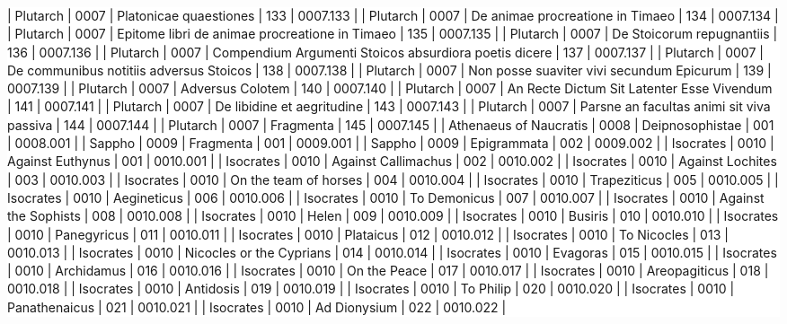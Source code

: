 | Plutarch | 0007 | Platonicae quaestiones | 133 | 0007\.133 |
| Plutarch | 0007 | De animae procreatione in Timaeo | 134 | 0007\.134 |
| Plutarch | 0007 | Epitome libri de animae procreatione in Timaeo | 135 | 0007\.135 |
| Plutarch | 0007 | De Stoicorum repugnantiis | 136 | 0007\.136 |
| Plutarch | 0007 | Compendium Argumenti Stoicos absurdiora poetis dicere | 137 | 0007\.137 |
| Plutarch | 0007 | De communibus notitiis adversus Stoicos | 138 | 0007\.138 |
| Plutarch | 0007 | Non posse suaviter vivi secundum Epicurum | 139 | 0007\.139 |
| Plutarch | 0007 | Adversus Colotem | 140 | 0007\.140 |
| Plutarch | 0007 | An Recte Dictum Sit Latenter Esse Vivendum | 141 | 0007\.141 |
| Plutarch | 0007 | De libidine et aegritudine | 143 | 0007\.143 |
| Plutarch | 0007 | Parsne an facultas animi sit viva passiva | 144 | 0007\.144 |
| Plutarch | 0007 | Fragmenta | 145 | 0007\.145 |
| Athenaeus of Naucratis | 0008 | Deipnosophistae | 001 | 0008\.001 |
| Sappho | 0009 | Fragmenta | 001 | 0009\.001 |
| Sappho | 0009 | Epigrammata | 002 | 0009\.002 |
| Isocrates | 0010 | Against Euthynus | 001 | 0010\.001 |
| Isocrates | 0010 | Against Callimachus | 002 | 0010\.002 |
| Isocrates | 0010 | Against Lochites | 003 | 0010\.003 |
| Isocrates | 0010 | On the team of horses | 004 | 0010\.004 |
| Isocrates | 0010 | Trapeziticus | 005 | 0010\.005 |
| Isocrates | 0010 | Aegineticus | 006 | 0010\.006 |
| Isocrates | 0010 | To Demonicus | 007 | 0010\.007 |
| Isocrates | 0010 | Against the Sophists | 008 | 0010\.008 |
| Isocrates | 0010 | Helen | 009 | 0010\.009 |
| Isocrates | 0010 | Busiris | 010 | 0010\.010 |
| Isocrates | 0010 | Panegyricus | 011 | 0010\.011 |
| Isocrates | 0010 | Plataicus | 012 | 0010\.012 |
| Isocrates | 0010 | To Nicocles | 013 | 0010\.013 |
| Isocrates | 0010 | Nicocles or the Cyprians | 014 | 0010\.014 |
| Isocrates | 0010 | Evagoras | 015 | 0010\.015 |
| Isocrates | 0010 | Archidamus | 016 | 0010\.016 |
| Isocrates | 0010 | On the Peace | 017 | 0010\.017 |
| Isocrates | 0010 | Areopagiticus | 018 | 0010\.018 |
| Isocrates | 0010 | Antidosis | 019 | 0010\.019 |
| Isocrates | 0010 | To Philip | 020 | 0010\.020 |
| Isocrates | 0010 | Panathenaicus | 021 | 0010\.021 |
| Isocrates | 0010 | Ad Dionysium | 022 | 0010\.022 |